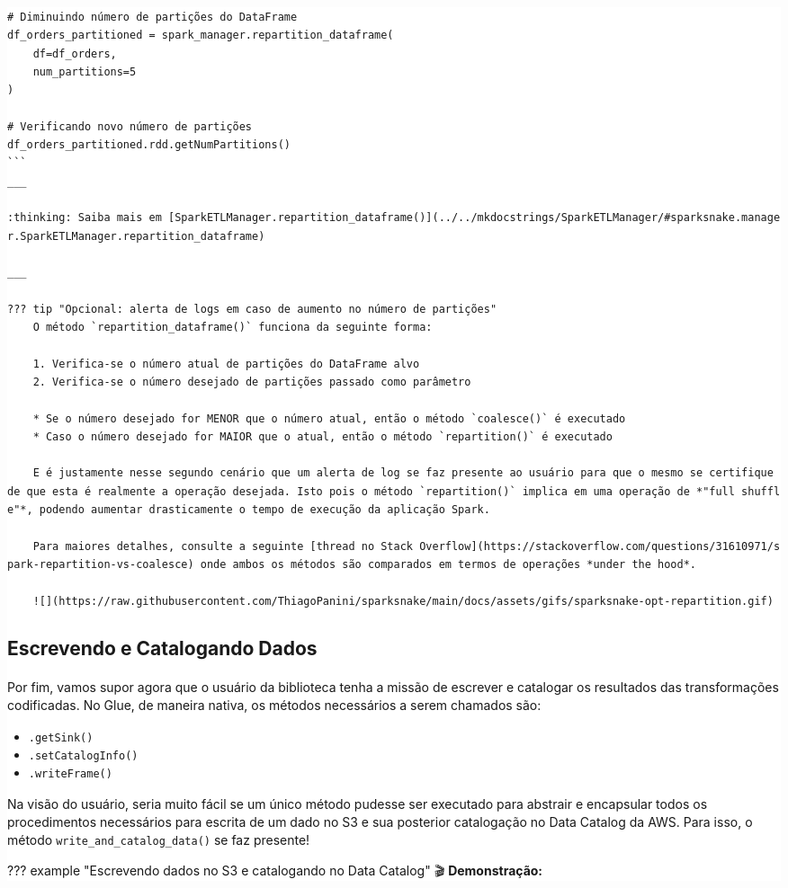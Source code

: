     # Diminuindo número de partições do DataFrame
    df_orders_partitioned = spark_manager.repartition_dataframe(
        df=df_orders,
        num_partitions=5
    )

    # Verificando novo número de partições
    df_orders_partitioned.rdd.getNumPartitions()
    ```
    ___

    :thinking: Saiba mais em [SparkETLManager.repartition_dataframe()](../../mkdocstrings/SparkETLManager/#sparksnake.manager.SparkETLManager.repartition_dataframe)

    ___

    ??? tip "Opcional: alerta de logs em caso de aumento no número de partições"
        O método `repartition_dataframe()` funciona da seguinte forma:

        1. Verifica-se o número atual de partições do DataFrame alvo
        2. Verifica-se o número desejado de partições passado como parâmetro
        
        * Se o número desejado for MENOR que o número atual, então o método `coalesce()` é executado
        * Caso o número desejado for MAIOR que o atual, então o método `repartition()` é executado

        E é justamente nesse segundo cenário que um alerta de log se faz presente ao usuário para que o mesmo se certifique de que esta é realmente a operação desejada. Isto pois o método `repartition()` implica em uma operação de *"full shuffle"*, podendo aumentar drasticamente o tempo de execução da aplicação Spark.

        Para maiores detalhes, consulte a seguinte [thread no Stack Overflow](https://stackoverflow.com/questions/31610971/spark-repartition-vs-coalesce) onde ambos os métodos são comparados em termos de operações *under the hood*.

        ![](https://raw.githubusercontent.com/ThiagoPanini/sparksnake/main/docs/assets/gifs/sparksnake-opt-repartition.gif)

## Escrevendo e Catalogando Dados

Por fim, vamos supor agora que o usuário da biblioteca tenha a missão de escrever e catalogar os resultados das transformações codificadas. No Glue, de maneira nativa, os métodos necessários a serem chamados são:

- `.getSink()`
- `.setCatalogInfo()`
- `.writeFrame()`

Na visão do usuário, seria muito fácil se um único método pudesse ser executado para abstrair e encapsular todos os procedimentos necessários para escrita de um dado no S3 e sua posterior catalogação no Data Catalog da AWS. Para isso, o método `write_and_catalog_data()` se faz presente!

??? example "Escrevendo dados no S3 e catalogando no Data Catalog"
    :clapper: **Demonstração:**
